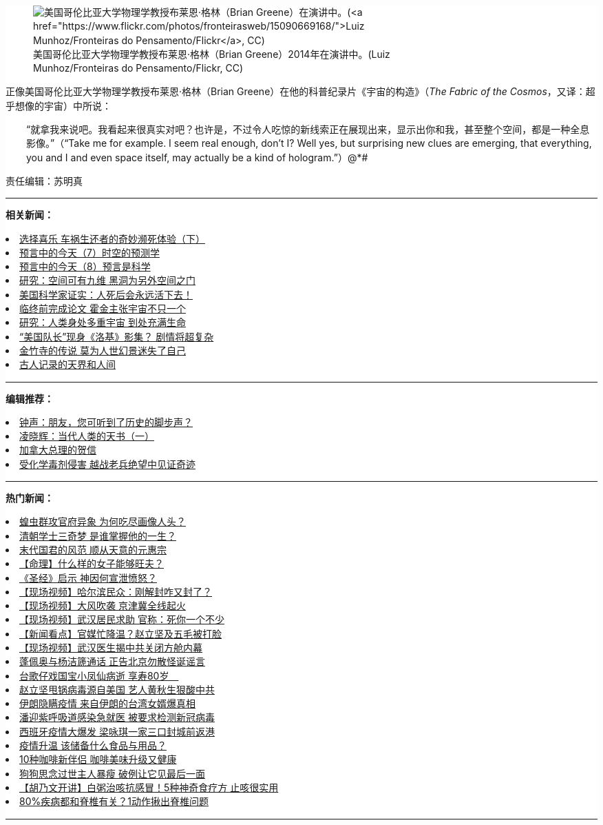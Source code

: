 <figure id="attachment_11326989" style="width: 600px" class="wp-caption aligncenter"><ahref="https://i.epochtimes.com/assets/uploads/2019/06/Brian_Greene_no_Fronteiras_do_Pensamento_Porto_Alegre_2014_15090669168.jpg"><img class="wp-image-11326989 size-large" src="https://i.epochtimes.com/assets/uploads/2019/06/Brian_Greene_no_Fronteiras_do_Pensamento_Porto_Alegre_2014_15090669168-600x400.jpg" alt="美国哥伦比亚大学物理学教授布莱恩·格林（Brian Greene）在演讲中。(&lt;a href=&quot;https://www.flickr.com/photos/fronteirasweb/15090669168/&quot;&gt;Luiz Munhoz/Fronteiras do Pensamento/Flickr&lt;/a&gt;, CC)" width="600" b="400" /></a><figcaption class="wp-caption-text">美国哥伦比亚大学物理学教授布莱恩·格林（Brian Greene）2014年在演讲中。(<ahref="https://www.flickr.com/photos/fronteirasweb/15090669168/">Luiz Munhoz/Fronteiras do Pensamento/Flickr</a>, CC)</figcaption></figure>
<p>正像美国哥伦比亚大学物理学教授布莱恩·格林（Brian Greene）在他的科普纪录片《宇宙的构造》（<em>The Fabric of the Cosmos</em>，又译：超乎想像的宇宙）中所说：</p>
<p style="padding-left: 30px;">“就拿我来说吧。我看起来很真实对吧？也许是，不过令人吃惊的新线索正在展现出来，显示出你和我，甚至整个空间，都是一种全息影像。”（“Take me for example. I seem real enough, don’t I? Well yes, but surprising new clues are emerging, that everything, you and I and even space itself, may actually be a kind of hologram.”）@*#</p>
<p>责任编辑：苏明真</p>

<hr>


<strong>相关新闻：</strong>
<li><a href="/gb/15/9/8/n4522278.md#1">选择喜乐 车祸生还者的奇妙濒死体验（下）</a></li>
<li><a href="/gb/16/3/3/n4653702.md#1">预言中的今天（7）时空的预测学</a></li>
<li><a href="/gb/16/3/8/n4657112.md#1">预言中的今天（8）预言是科学</a></li>
<li><a href="/gb/16/9/23/n8330708.md#1">研究：空间可有九维 黑洞为另外空间之门</a></li>
<li><a href="/gb/17/3/31/n8989462.md#1">美国科学家证实：人死后会永远活下去！</a></li>
<li><a href="/gb/18/3/21/n10236649.md#1">临终前完成论文 霍金主张宇宙不只一个</a></li>
<li><a href="/gb/18/5/15/n10395642.md#1">研究：人类身处多重宇宙 到处充满生命</a></li>
<li><a href="/gb/19/5/19/n11266733.md#1">“美国队长”现身《洛基》影集？ 剧情将超复杂</a></li>
<li><a href="/gb/20/2/18/n11878489.md#1">金竹寺的传说 莫为人世幻景迷失了自己</a></li>
<li><a href="/gb/15/3/1/n4376992.md#1">古人记录的天界和人间</a></li>
<hr>


<strong>编辑推荐：</strong>
<li><a href="/gb/19/4/16/n11190396.md#1">钟声：朋友，您可听到了历史的脚步声？</a></li>
<li><a href="/gb/19/10/3/n11564392.md#1" target="_blank">凌晓辉：当代人类的天书（一）</a></li><li><a href="/gb/15/12/10/n4593139.md?dfh#1" target="_blank">加拿大总理的贺信</a></li><li><a href="/gb/18/6/11/n10473939.md#1" target="_blank">受化学毒剂侵害 越战老兵绝望中见证奇迹</a></li>
<hr>

<strong>热门新闻：</strong>
<li><a href="/gb/20/2/29/n11905232.md#1">蝗虫群攻官府异象 为何吃尽画像人头？</a></li>
<li><a href="/gb/20/3/11/n11933369.md#1">清朝学士三奇梦 是谁掌握他的一生？</a></li>
<li><a href="/gb/20/2/28/n11903572.md#1">末代国君的风范 顺从天意的元惠宗</a></li>
<li><a href="/gb/20/3/2/n11909596.md#1">【命理】什么样的女子能够旺夫？</a></li>
<li><a href="/gb/20/2/26/n11898519.md#1">《圣经》启示 神因何宣泄愤怒？</a></li>
<li><a href="/gb/20/3/17/n11948127.md#1">【现场视频】哈尔滨民众：刚解封咋又封了？</a></li>
<li><a href="/gb/20/3/18/n11950430.md#1">【现场视频】大风吹袭 京津冀全线起火</a></li>
<li><a href="/gb/20/3/17/n11948263.md#1">【现场视频】武汉居民求助 官称：死你一个不少</a></li>
<li><a href="/gb/20/3/16/n11945071.md#1">【新闻看点】官媒忙降温？赵立坚及五毛被打脸</a></li>
<li><a href="/gb/20/3/16/n11943071.md#1">【现场视频】武汉医生揭中共关闭方舱内幕</a></li>
<li><a href="/gb/20/3/16/n11945291.md#1">蓬佩奥与杨洁篪通话 正告北京勿散怪诞谣言</a></li>
<li><a href="/gb/20/3/17/n11946544.md#1">台歌仔戏国宝小凤仙病逝 享寿80岁　</a></li>
<li><a href="/gb/20/3/15/n11942589.md#1">赵立坚甩锅病毒源自美国 艺人黄秋生狠酸中共</a></li>
<li><a href="/gb/20/3/17/n11947993.md#1">伊朗隐瞒疫情 来自伊朗的台湾女婿爆真相</a></li>
<li><a href="/gb/20/3/15/n11942781.md#1">潘迎紫呼吸道感染急就医 被要求检测新冠病毒</a></li>
<li><a href="/gb/20/3/15/n11942415.md#1">西班牙疫情大爆发 梁咏琪一家三口封城前返港</a></li>
<li><a href="/gb/20/3/16/n11944768.md#1">疫情升温 该储备什么食品与用品？</a></li>
<li><a href="/gb/20/3/16/n11943647.md#1">10种咖啡新伴侣 咖啡美味升级又健康</a></li>
<li><a href="/gb/20/3/14/n11940160.md#1">狗狗思念过世主人暴瘦 破例让它见最后一面</a></li>
<li><a href="/gb/20/3/16/n11944883.md#1">【胡乃文开讲】白粥治咳抗感冒！5种神奇食疗方 止咳很实用</a></li>
<li><a href="/gb/20/3/15/n11942884.md#1">80%疾病都和脊椎有关？1动作揪出脊椎问题</a></li>
<hr>
